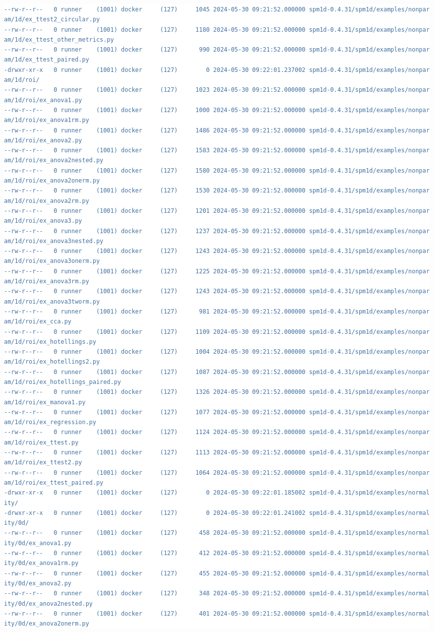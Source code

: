 ```diff
--rw-r--r--   0 runner    (1001) docker     (127)     1045 2024-05-30 09:21:52.000000 spm1d-0.4.31/spm1d/examples/nonparam/1d/ex_ttest2_circular.py
--rw-r--r--   0 runner    (1001) docker     (127)     1180 2024-05-30 09:21:52.000000 spm1d-0.4.31/spm1d/examples/nonparam/1d/ex_ttest_other_metrics.py
--rw-r--r--   0 runner    (1001) docker     (127)      990 2024-05-30 09:21:52.000000 spm1d-0.4.31/spm1d/examples/nonparam/1d/ex_ttest_paired.py
-drwxr-xr-x   0 runner    (1001) docker     (127)        0 2024-05-30 09:22:01.237002 spm1d-0.4.31/spm1d/examples/nonparam/1d/roi/
--rw-r--r--   0 runner    (1001) docker     (127)     1023 2024-05-30 09:21:52.000000 spm1d-0.4.31/spm1d/examples/nonparam/1d/roi/ex_anova1.py
--rw-r--r--   0 runner    (1001) docker     (127)     1000 2024-05-30 09:21:52.000000 spm1d-0.4.31/spm1d/examples/nonparam/1d/roi/ex_anova1rm.py
--rw-r--r--   0 runner    (1001) docker     (127)     1486 2024-05-30 09:21:52.000000 spm1d-0.4.31/spm1d/examples/nonparam/1d/roi/ex_anova2.py
--rw-r--r--   0 runner    (1001) docker     (127)     1583 2024-05-30 09:21:52.000000 spm1d-0.4.31/spm1d/examples/nonparam/1d/roi/ex_anova2nested.py
--rw-r--r--   0 runner    (1001) docker     (127)     1580 2024-05-30 09:21:52.000000 spm1d-0.4.31/spm1d/examples/nonparam/1d/roi/ex_anova2onerm.py
--rw-r--r--   0 runner    (1001) docker     (127)     1530 2024-05-30 09:21:52.000000 spm1d-0.4.31/spm1d/examples/nonparam/1d/roi/ex_anova2rm.py
--rw-r--r--   0 runner    (1001) docker     (127)     1201 2024-05-30 09:21:52.000000 spm1d-0.4.31/spm1d/examples/nonparam/1d/roi/ex_anova3.py
--rw-r--r--   0 runner    (1001) docker     (127)     1237 2024-05-30 09:21:52.000000 spm1d-0.4.31/spm1d/examples/nonparam/1d/roi/ex_anova3nested.py
--rw-r--r--   0 runner    (1001) docker     (127)     1243 2024-05-30 09:21:52.000000 spm1d-0.4.31/spm1d/examples/nonparam/1d/roi/ex_anova3onerm.py
--rw-r--r--   0 runner    (1001) docker     (127)     1225 2024-05-30 09:21:52.000000 spm1d-0.4.31/spm1d/examples/nonparam/1d/roi/ex_anova3rm.py
--rw-r--r--   0 runner    (1001) docker     (127)     1243 2024-05-30 09:21:52.000000 spm1d-0.4.31/spm1d/examples/nonparam/1d/roi/ex_anova3tworm.py
--rw-r--r--   0 runner    (1001) docker     (127)      981 2024-05-30 09:21:52.000000 spm1d-0.4.31/spm1d/examples/nonparam/1d/roi/ex_cca.py
--rw-r--r--   0 runner    (1001) docker     (127)     1109 2024-05-30 09:21:52.000000 spm1d-0.4.31/spm1d/examples/nonparam/1d/roi/ex_hotellings.py
--rw-r--r--   0 runner    (1001) docker     (127)     1004 2024-05-30 09:21:52.000000 spm1d-0.4.31/spm1d/examples/nonparam/1d/roi/ex_hotellings2.py
--rw-r--r--   0 runner    (1001) docker     (127)     1087 2024-05-30 09:21:52.000000 spm1d-0.4.31/spm1d/examples/nonparam/1d/roi/ex_hotellings_paired.py
--rw-r--r--   0 runner    (1001) docker     (127)     1326 2024-05-30 09:21:52.000000 spm1d-0.4.31/spm1d/examples/nonparam/1d/roi/ex_manova1.py
--rw-r--r--   0 runner    (1001) docker     (127)     1077 2024-05-30 09:21:52.000000 spm1d-0.4.31/spm1d/examples/nonparam/1d/roi/ex_regression.py
--rw-r--r--   0 runner    (1001) docker     (127)     1124 2024-05-30 09:21:52.000000 spm1d-0.4.31/spm1d/examples/nonparam/1d/roi/ex_ttest.py
--rw-r--r--   0 runner    (1001) docker     (127)     1113 2024-05-30 09:21:52.000000 spm1d-0.4.31/spm1d/examples/nonparam/1d/roi/ex_ttest2.py
--rw-r--r--   0 runner    (1001) docker     (127)     1064 2024-05-30 09:21:52.000000 spm1d-0.4.31/spm1d/examples/nonparam/1d/roi/ex_ttest_paired.py
-drwxr-xr-x   0 runner    (1001) docker     (127)        0 2024-05-30 09:22:01.185002 spm1d-0.4.31/spm1d/examples/normality/
-drwxr-xr-x   0 runner    (1001) docker     (127)        0 2024-05-30 09:22:01.241002 spm1d-0.4.31/spm1d/examples/normality/0d/
--rw-r--r--   0 runner    (1001) docker     (127)      458 2024-05-30 09:21:52.000000 spm1d-0.4.31/spm1d/examples/normality/0d/ex_anova1.py
--rw-r--r--   0 runner    (1001) docker     (127)      412 2024-05-30 09:21:52.000000 spm1d-0.4.31/spm1d/examples/normality/0d/ex_anova1rm.py
--rw-r--r--   0 runner    (1001) docker     (127)      455 2024-05-30 09:21:52.000000 spm1d-0.4.31/spm1d/examples/normality/0d/ex_anova2.py
--rw-r--r--   0 runner    (1001) docker     (127)      348 2024-05-30 09:21:52.000000 spm1d-0.4.31/spm1d/examples/normality/0d/ex_anova2nested.py
--rw-r--r--   0 runner    (1001) docker     (127)      401 2024-05-30 09:21:52.000000 spm1d-0.4.31/spm1d/examples/normality/0d/ex_anova2onerm.py
```